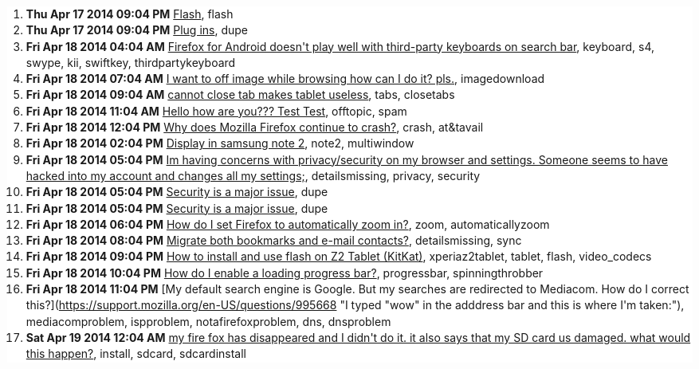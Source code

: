 1. **Thu Apr 17 2014 09:04 PM** [Flash](https://support.mozilla.org/en-US/questions/995513 "I keep getting msgs from websites that i dont have the current version of flash so i need to download the lastest version"), flash
1. **Thu Apr 17 2014 09:04 PM** [Plug ins](https://support.mozilla.org/en-US/questions/995514 "I have gone into settings and have tried selecting both 'automatically enable plugs-ins' and 'tap and play plug-ins' but still receive the message that a plug-in is needed to display image."), dupe
1. **Fri Apr 18 2014 04:04 AM** [Firefox for Android doesn't play well with third-party keyboards on search bar](https://support.mozilla.org/en-US/questions/995554 "I have a Galaxy S4 running KitKat on stock firmware."), keyboard, s4, swype, kii, swiftkey, thirdpartykeyboard
1. **Fri Apr 18 2014 07:04 AM** [I want to off image while browsing how can I do it? pls.](https://support.mozilla.org/en-US/questions/995566 "pls tell me about image setting in Mozilla fire fox for android mobile."), imagedownload
1. **Fri Apr 18 2014 09:04 AM** [cannot close tab  makes tablet useless](https://support.mozilla.org/en-US/questions/995575 "How can  this  be fixed . Not very smart  with this technology, please make it simple Please."), tabs, closetabs
1. **Fri Apr 18 2014 11:04 AM** [Hello how are you??? Test Test](https://support.mozilla.org/en-US/questions/995583 "Test
Test
Test
Test"), offtopic, spam
1. **Fri Apr 18 2014 12:04 PM** [Why does Mozilla Firefox continue to crash?](https://support.mozilla.org/en-US/questions/995587 "I have an AT&T Avail (android). I can open it for a few minutes, then it crashes."), crash, at&tavail
1. **Fri Apr 18 2014 02:04 PM** [Display in samsung note 2](https://support.mozilla.org/en-US/questions/995601 "Hello
I am facing only one problem. In my note 2 multi window option all apps display but firefox not display.  So plz resolve it"), note2, multiwindow
1. **Fri Apr 18 2014 05:04 PM** [Im having concerns with privacy/security on my browser and settings. Someone seems to have hacked into my account and changes all my settings;](https://support.mozilla.org/en-US/questions/995624 "So someone seems to have hockey my browser and has changed all my settings in my Firefox someone seems to be able to uninstall my firefox browser and change all my settings and  pair my mobile phone to a computer through Firefox to sync all my information my mobile to computer that I have not done I don't own a computer just think my information to sync my information. Do you have any suggestions about what I should do on this ? I don't know where to go or turn on the security issue. thank you"), detailsmissing, privacy, security
1. **Fri Apr 18 2014 05:04 PM** [Security is a major issue](https://support.mozilla.org/en-US/questions/995628 "In regards to the previos q question I had sent about my settings being changed and my Firefox mobile browser being uninstalled and my account being hacked into as I was trying to fix my message to you it was sent and I didn't send it"), dupe
1. **Fri Apr 18 2014 05:04 PM** [Security is a major issue](https://support.mozilla.org/en-US/questions/995629 "In regards to the previos q question I had sent about my settings being changed and my Firefox mobile browser being uninstalled and my account being hacked into as I was trying to fix my message to you it was sent and I didn't send it"), dupe
1. **Fri Apr 18 2014 06:04 PM** [How do I set Firefox to automatically zoom in?](https://support.mozilla.org/en-US/questions/995633 "I switched to Firefox from Boat, and in the Boat browser, it would automatically zoom in 50% or so to make text and images more viewable.  I can't find a similar option in Firefox; does it exist?"), zoom, automaticallyzoom
1. **Fri Apr 18 2014 08:04 PM** [Migrate both bookmarks and e-mail contacts?](https://support.mozilla.org/en-US/questions/995651 "I was able to migrate my bookmarks and e-mail to my old tablet from my desktop but not to this tablet."), detailsmissing, sync
1. **Fri Apr 18 2014 09:04 PM** [How to install and use flash on Z2 Tablet (KitKat)](https://support.mozilla.org/en-US/questions/995653 "Hi all, I know that Flash should be dead and also that KitKat made some changes so it´s not easy to use Flash but still I need this."), xperiaz2tablet, tablet, flash, video_codecs
1. **Fri Apr 18 2014 10:04 PM** [How do I enable a loading progress bar?](https://support.mozilla.org/en-US/questions/995666 "There's a spinning donut, but no pogress bar to show if anything is actually loading or how much has been loaded"), progressbar, spinningthrobber
1. **Fri Apr 18 2014 11:04 PM** [My default search engine is Google. But my searches are redirected to Mediacom. How do I correct this?](https://support.mozilla.org/en-US/questions/995668 "I typed "wow" in the adddress bar and this is where I'm taken:"), mediacomproblem, ispproblem, notafirefoxproblem, dns, dnsproblem
1. **Sat Apr 19 2014 12:04 AM** [my fire fox has disappeared and I didn't do it.  it also says that my SD card us damaged.  what would this happen?](https://support.mozilla.org/en-US/questions/995674 "Don't know why this is happening."), install, sdcard, sdcardinstall